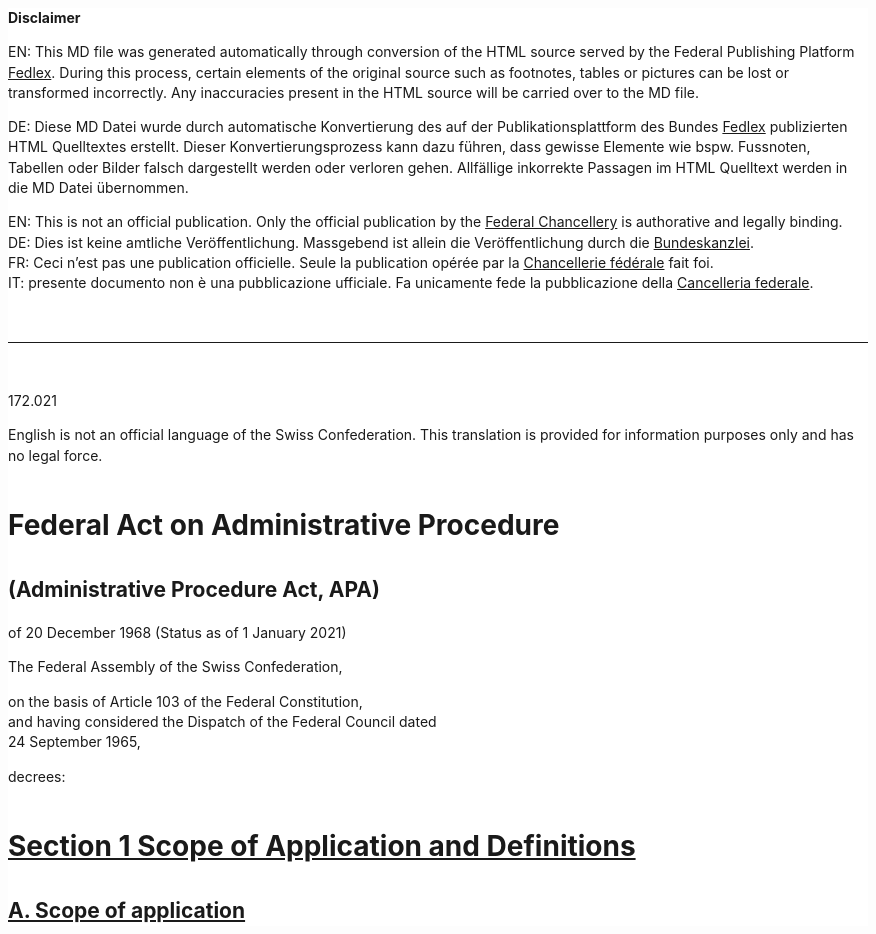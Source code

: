 
**Disclaimer**  

EN: This MD file was generated automatically through conversion of the HTML source served by the Federal Publishing Platform [Fedlex](https://www.fedlex.admin.ch/).
During this process, certain elements of the original source such as footnotes, tables or pictures can be lost or transformed incorrectly. Any inaccuracies present in the HTML source will be carried over to the MD file.  

DE: Diese MD Datei wurde durch automatische Konvertierung des auf der Publikationsplattform des Bundes [Fedlex](https://www.fedlex.admin.ch/) publizierten HTML Quelltextes erstellt.
Dieser Konvertierungsprozess kann dazu führen, dass gewisse Elemente wie bspw. Fussnoten, Tabellen oder Bilder falsch dargestellt werden oder verloren gehen.
Allfällige inkorrekte Passagen im HTML Quelltext werden in die MD Datei übernommen.  

EN: This is not an official publication. Only the official publication by the [Federal Chancellery](https://www.bk.admin.ch/bk/en/home.html) is authorative and legally binding.  
DE: Dies ist keine amtliche Veröffentlichung. Massgebend ist allein die Veröffentlichung durch die [Bundeskanzlei](https://www.bk.admin.ch/bk/de/home.html).  
FR: Ceci n’est pas une publication officielle. Seule la publication opérée par la [Chancellerie fédérale](https://www.bk.admin.ch/bk/fr/home.html) fait foi.  
IT: presente documento non è una pubblicazione ufficiale. Fa unicamente fede la pubblicazione della [Cancelleria federale](https://www.bk.admin.ch/bk/it/home.html).  

&nbsp;

----

&nbsp;

172.021

English is not an official language of the Swiss Confederation. This translation is provided for information purposes only and has no legal force.

# Federal Act on Administrative Procedure

## (Administrative Procedure Act, APA)

of 20 December 1968 (Status as of 1 January 2021)

The Federal Assembly of the Swiss Confederation,

on the basis of Article 103 of the Federal Constitution,  
and having considered the Dispatch of the Federal Council dated   
24 September 1965,

decrees:

# [Section 1 Scope of Application and Definitions](https://www.fedlex.admin.ch/eli/cc/1969/737_757_755/en#chap_1)

## [A. Scope of application](https://www.fedlex.admin.ch/eli/cc/1969/737_757_755/en#chap_1/lvl_A)
